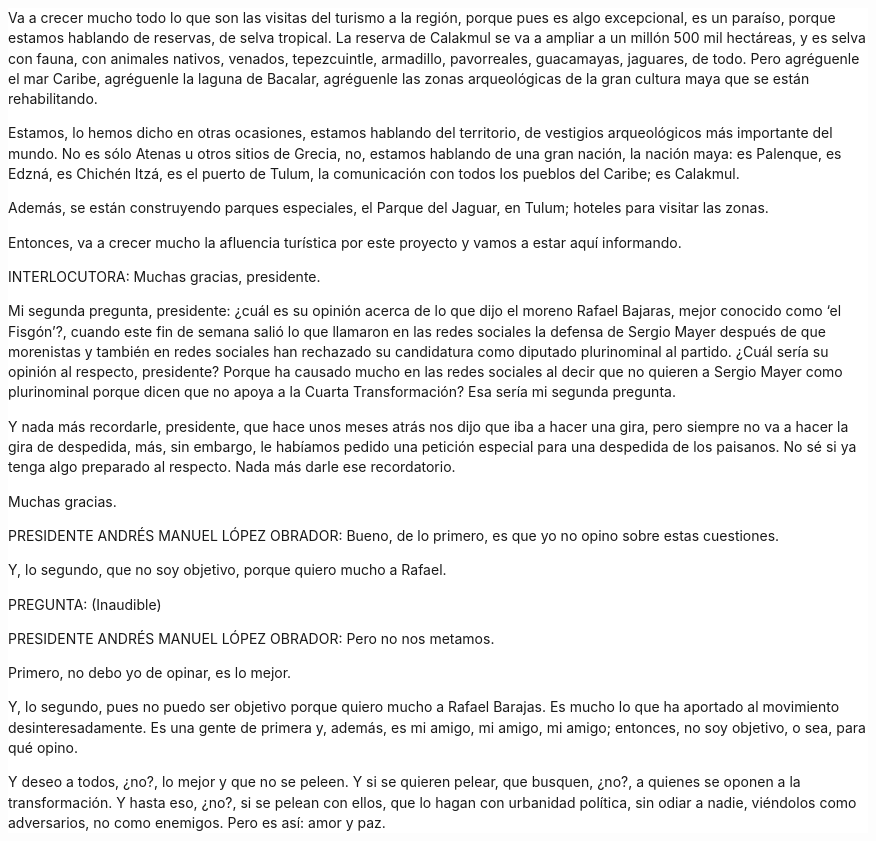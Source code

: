 Va a crecer mucho todo lo que son las visitas del turismo a la región, porque
pues es algo excepcional, es un paraíso, porque estamos hablando de reservas,
de selva tropical. La reserva de Calakmul se va a ampliar a un millón 500 mil
hectáreas, y es selva con fauna, con animales nativos, venados, tepezcuintle,
armadillo, pavorreales, guacamayas, jaguares, de todo. Pero agréguenle el mar
Caribe, agréguenle la laguna de Bacalar, agréguenle las zonas arqueológicas de
la gran cultura maya que se están rehabilitando.

Estamos, lo hemos dicho en otras ocasiones, estamos hablando del territorio,
de vestigios arqueológicos más importante del mundo. No es sólo Atenas u otros
sitios de Grecia, no, estamos hablando de una gran nación, la nación maya: es
Palenque, es Edzná, es Chichén Itzá, es el puerto de Tulum, la comunicación
con todos los pueblos del Caribe; es Calakmul.

Además, se están construyendo parques especiales, el Parque del Jaguar, en
Tulum; hoteles para visitar las zonas.

Entonces, va a crecer mucho la afluencia turística por este proyecto y vamos a
estar aquí informando.

INTERLOCUTORA: Muchas gracias, presidente.

Mi segunda pregunta, presidente: ¿cuál es su opinión acerca de lo que dijo el
moreno Rafael Bajaras, mejor conocido como ‘el Fisgón’?, cuando este fin de
semana salió lo que llamaron en las redes sociales la defensa de Sergio Mayer
después de que morenistas y también en redes sociales han rechazado su
candidatura como diputado plurinominal al partido. ¿Cuál sería su opinión al
respecto, presidente? Porque ha causado mucho en las redes sociales al decir
que no quieren a Sergio Mayer como plurinominal porque dicen que no apoya a la
Cuarta Transformación? Esa sería mi segunda pregunta.

Y nada más recordarle, presidente, que hace unos meses atrás nos dijo que iba
a hacer una gira, pero siempre no va a hacer la gira de despedida, más, sin
embargo, le habíamos pedido una petición especial para una despedida de los
paisanos. No sé si ya tenga algo preparado al respecto. Nada más darle ese
recordatorio.

Muchas gracias.

PRESIDENTE ANDRÉS MANUEL LÓPEZ OBRADOR: Bueno, de lo primero, es que yo no
opino sobre estas cuestiones.

Y, lo segundo, que no soy objetivo, porque quiero mucho a Rafael.

PREGUNTA: (Inaudible)

PRESIDENTE ANDRÉS MANUEL LÓPEZ OBRADOR: Pero no nos metamos.

Primero, no debo yo de opinar, es lo mejor.

Y, lo segundo, pues no puedo ser objetivo porque quiero mucho a Rafael
Barajas. Es mucho lo que ha aportado al movimiento desinteresadamente. Es una
gente de primera y, además, es mi amigo, mi amigo, mi amigo; entonces, no soy
objetivo, o sea, para qué opino.

Y deseo a todos, ¿no?, lo mejor y que no se peleen. Y si se quieren pelear,
que busquen, ¿no?, a quienes se oponen a la transformación. Y hasta eso, ¿no?,
si se pelean con ellos, que lo hagan con urbanidad política, sin odiar a
nadie, viéndolos como adversarios, no como enemigos. Pero es así: amor y paz.

